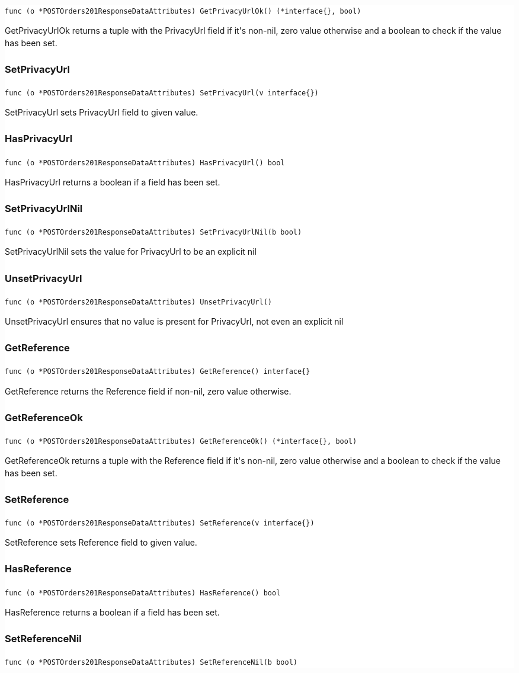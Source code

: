 `func (o *POSTOrders201ResponseDataAttributes) GetPrivacyUrlOk() (*interface{}, bool)`

GetPrivacyUrlOk returns a tuple with the PrivacyUrl field if it's non-nil, zero value otherwise
and a boolean to check if the value has been set.

### SetPrivacyUrl

`func (o *POSTOrders201ResponseDataAttributes) SetPrivacyUrl(v interface{})`

SetPrivacyUrl sets PrivacyUrl field to given value.

### HasPrivacyUrl

`func (o *POSTOrders201ResponseDataAttributes) HasPrivacyUrl() bool`

HasPrivacyUrl returns a boolean if a field has been set.

### SetPrivacyUrlNil

`func (o *POSTOrders201ResponseDataAttributes) SetPrivacyUrlNil(b bool)`

 SetPrivacyUrlNil sets the value for PrivacyUrl to be an explicit nil

### UnsetPrivacyUrl
`func (o *POSTOrders201ResponseDataAttributes) UnsetPrivacyUrl()`

UnsetPrivacyUrl ensures that no value is present for PrivacyUrl, not even an explicit nil
### GetReference

`func (o *POSTOrders201ResponseDataAttributes) GetReference() interface{}`

GetReference returns the Reference field if non-nil, zero value otherwise.

### GetReferenceOk

`func (o *POSTOrders201ResponseDataAttributes) GetReferenceOk() (*interface{}, bool)`

GetReferenceOk returns a tuple with the Reference field if it's non-nil, zero value otherwise
and a boolean to check if the value has been set.

### SetReference

`func (o *POSTOrders201ResponseDataAttributes) SetReference(v interface{})`

SetReference sets Reference field to given value.

### HasReference

`func (o *POSTOrders201ResponseDataAttributes) HasReference() bool`

HasReference returns a boolean if a field has been set.

### SetReferenceNil

`func (o *POSTOrders201ResponseDataAttributes) SetReferenceNil(b bool)`
